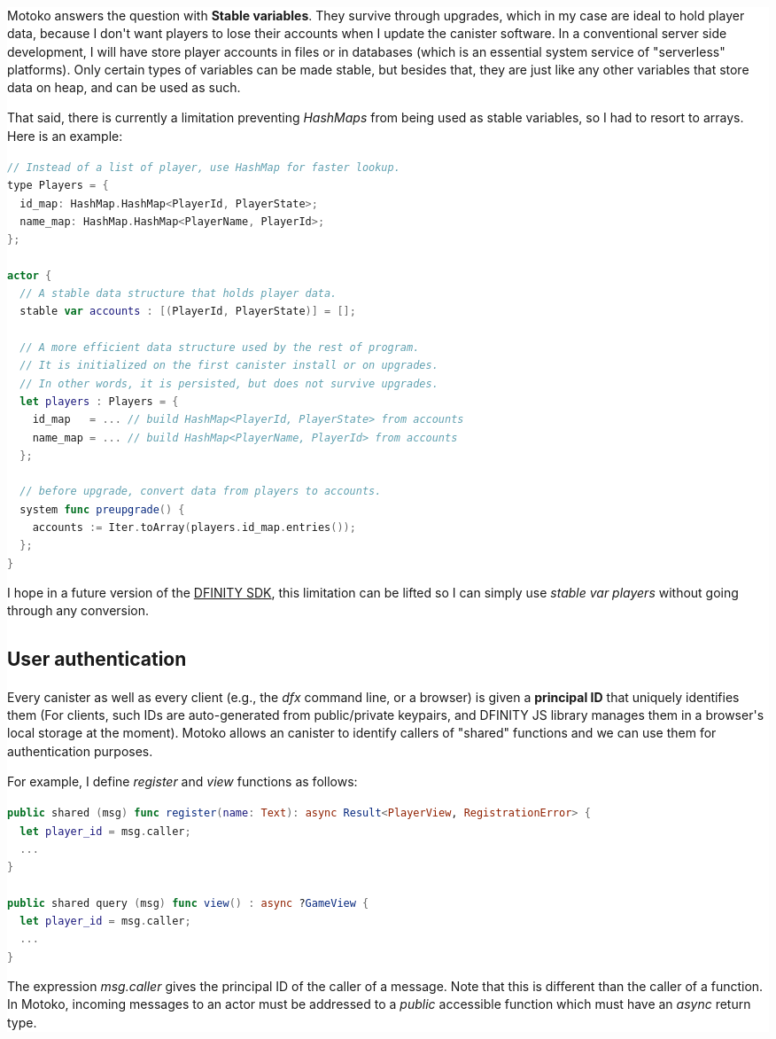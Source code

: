 Motoko answers the question with **Stable variables**.
They survive through upgrades, which in my case are ideal to hold player data, because I don't want players to lose their accounts when I update the canister software.
In a conventional server side development, I will have store player accounts in files or in databases (which is an essential system service of "serverless" platforms).
Only certain types of variables can be made stable, but besides that, they are just like any other variables that store data on heap, and can be used as such.

That said, there is currently a limitation preventing *HashMaps* from being used as stable variables, so I had to resort to arrays.
Here is an example:

```swift
// Instead of a list of player, use HashMap for faster lookup.
type Players = {
  id_map: HashMap.HashMap<PlayerId, PlayerState>;
  name_map: HashMap.HashMap<PlayerName, PlayerId>;
};

actor {
  // A stable data structure that holds player data.
  stable var accounts : [(PlayerId, PlayerState)] = [];

  // A more efficient data structure used by the rest of program.
  // It is initialized on the first canister install or on upgrades.
  // In other words, it is persisted, but does not survive upgrades.
  let players : Players = {
    id_map   = ... // build HashMap<PlayerId, PlayerState> from accounts
    name_map = ... // build HashMap<PlayerName, PlayerId> from accounts
  };

  // before upgrade, convert data from players to accounts.
  system func preupgrade() {
    accounts := Iter.toArray(players.id_map.entries());
  };
}
```

I hope in a future version of the [DFINITY SDK], this limitation can be lifted so I can simply use *stable var players* without going through any conversion.

## User authentication

Every canister as well as every client (e.g., the *dfx* command line, or a browser) is given a **principal ID** that uniquely identifies them (For clients, such IDs are auto-generated from public/private keypairs, and DFINITY JS library manages them in a browser's local storage at the moment).
Motoko allows an canister to identify callers of "shared" functions and we can use them for authentication purposes.

For example, I define *register* and *view* functions as follows:

```swift
public shared (msg) func register(name: Text): async Result<PlayerView, RegistrationError> {
  let player_id = msg.caller;
  ...
}

public shared query (msg) func view() : async ?GameView {
  let player_id = msg.caller;
  ...
}
```
The expression *msg.caller* gives the principal ID of the caller of a message.
Note that this is different than the caller of a function.
In Motoko, incoming messages to an actor must be addressed to a *public* accessible function which must have an *async* return type.

[Internet Computer]: https://dfinity.org
[DFINITY]: https://dfinity.org
[Parse]: https://en.wikipedia.org/wiki/Parse_(platform)
[Canister]: https://sdk.dfinity.org/docs/developers-guide/working-with-canisters.html
[Orthogonal Persistence]: https://sdk.dfinity.org/docs/language-guide/motoko.html#_orthogonal_persistence
[Actor model]: https://en.wikipedia.org/wiki/Actor_model
[docker container]: https://en.wikipedia.org/wiki/Docker_(software)
[DFINITY SDK]: https://sdk.dfinity.org/docs/index.html
[Motoko]: https://sdk.dfinity.org/docs/language-guide/motoko.html
[Wasm]: https://webassembly.org
[NVRam]: https://en.m.wikipedia.org/wiki/Non-volatile_random-access_memory
[Akka]: https:;/akka.io
[Actix]: https://actix.rs
[Erlang]: https://www.erlang.org
[Pony]: https://www.ponylang.io
[React]: https://reactjs.org
[AngularJS]: https://angularjs.org
[Vue.js]: https://vuejs.org
[Mithril]: https://mithril.js.org
[Webpack]: https://webpack.js.org
[Candid]: https://github.com/dfinity/candid
[Candid Spec]: https://github.com/dfinity/candid/blob/master/IDL.md
[bignumber.js]: https://github.com/MikeMcl/bignumber.js
[Tungsten network]: https://dfinity.org/tungsten